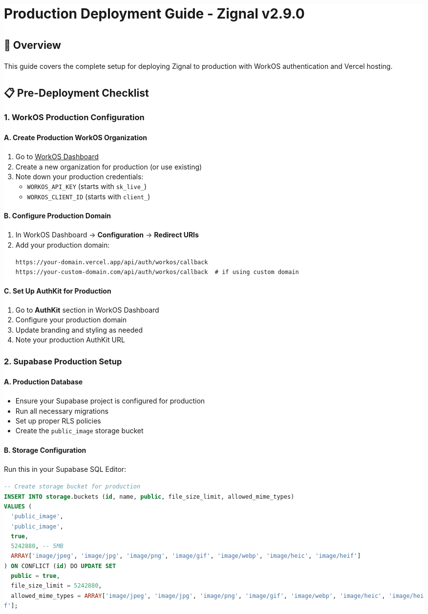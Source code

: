 # Production Deployment Guide - Zignal v2.9.0

## 🎯 Overview

This guide covers the complete setup for deploying Zignal to production with WorkOS authentication and Vercel hosting.

## 📋 Pre-Deployment Checklist

### 1. WorkOS Production Configuration

#### A. Create Production WorkOS Organization
1. Go to [WorkOS Dashboard](https://dashboard.workos.com/)
2. Create a new organization for production (or use existing)
3. Note down your production credentials:
   - `WORKOS_API_KEY` (starts with `sk_live_`)
   - `WORKOS_CLIENT_ID` (starts with `client_`)

#### B. Configure Production Domain
1. In WorkOS Dashboard → **Configuration** → **Redirect URIs**
2. Add your production domain:
   ```
   https://your-domain.vercel.app/api/auth/workos/callback
   https://your-custom-domain.com/api/auth/workos/callback  # if using custom domain
   ```

#### C. Set Up AuthKit for Production
1. Go to **AuthKit** section in WorkOS Dashboard
2. Configure your production domain
3. Update branding and styling as needed
4. Note your production AuthKit URL

### 2. Supabase Production Setup

#### A. Production Database
- Ensure your Supabase project is configured for production
- Run all necessary migrations
- Set up proper RLS policies
- Create the `public_image` storage bucket

#### B. Storage Configuration
Run this in your Supabase SQL Editor:
```sql
-- Create storage bucket for production
INSERT INTO storage.buckets (id, name, public, file_size_limit, allowed_mime_types)
VALUES (
  'public_image',
  'public_image',
  true,
  5242880, -- 5MB
  ARRAY['image/jpeg', 'image/jpg', 'image/png', 'image/gif', 'image/webp', 'image/heic', 'image/heif']
) ON CONFLICT (id) DO UPDATE SET
  public = true,
  file_size_limit = 5242880,
  allowed_mime_types = ARRAY['image/jpeg', 'image/jpg', 'image/png', 'image/gif', 'image/webp', 'image/heic', 'image/heif'];
```
